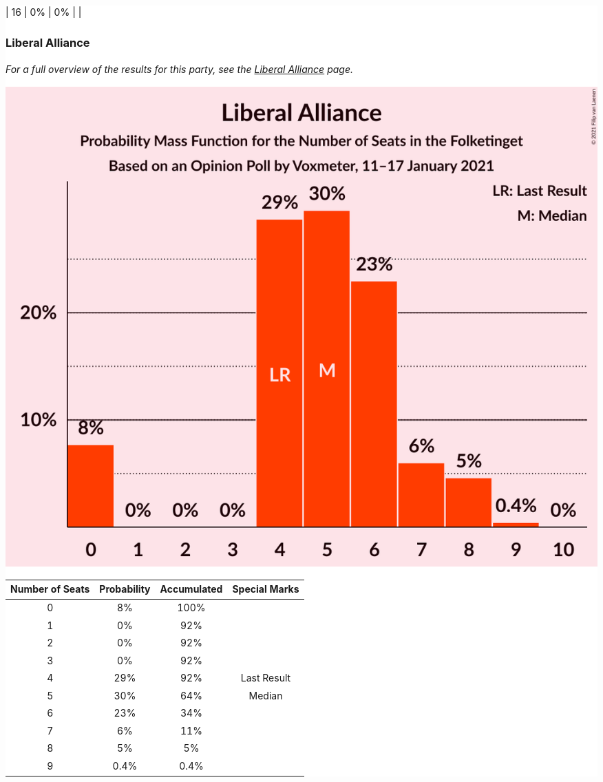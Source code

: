 | 16 | 0% | 0% |  |

### Liberal Alliance

*For a full overview of the results for this party, see the [Liberal Alliance](party-liberalalliance.html) page.*

![Graph with seats probability mass function not yet produced](2021-01-17-Voxmeter-seats-pmf-liberalalliance.png "Seats Probability Mass Function")

| Number of Seats | Probability | Accumulated | Special Marks |
|:---------------:|:-----------:|:-----------:|:-------------:|
| 0 | 8% | 100% |  |
| 1 | 0% | 92% |  |
| 2 | 0% | 92% |  |
| 3 | 0% | 92% |  |
| 4 | 29% | 92% | Last Result |
| 5 | 30% | 64% | Median |
| 6 | 23% | 34% |  |
| 7 | 6% | 11% |  |
| 8 | 5% | 5% |  |
| 9 | 0.4% | 0.4% |  |